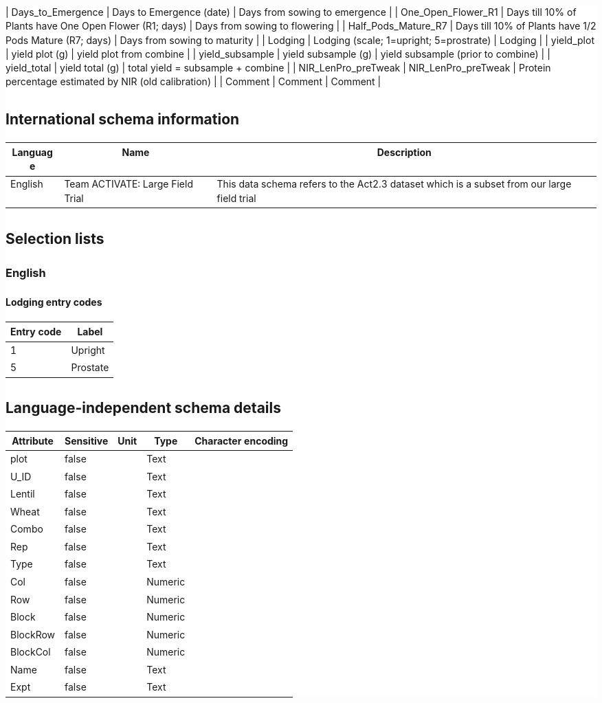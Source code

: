 | Days_to_Emergence | Days to Emergence (date) | Days from sowing to emergence |
| One_Open_Flower_R1 | Days till 10% of Plants have One Open Flower (R1; days) | Days from sowing to flowering |
| Half_Pods_Mature_R7 | Days till 10% of Plants have 1/2 Pods Mature (R7; days) | Days from sowing to maturity |
| Lodging | Lodging (scale; 1=upright; 5=prostrate) | Lodging |
| yield_plot | yield plot (g) | yield plot from combine |
| yield_subsample | yield subsample (g) | yield subsample (prior to combine) |
| yield_total | yield total (g) | total yield = subsample + combine |
| NIR_LenPro_preTweak | NIR_LenPro_preTweak | Protein percentage estimated by NIR (old calibration) |
| Comment | Comment | Comment |

## International schema information

| Language | Name | Description |
| --- | --- | --- |
| English | Team ACTIVATE: Large Field Trial | This data schema refers to the Act2.3 dataset which is a subset from our large field trial |

## Selection lists

### English

#### Lodging entry codes

| Entry code | Label |
| --- | --- |
| 1 | Upright |
| 5 | Prostate |

## Language-independent schema details

| Attribute | Sensitive | Unit | Type | Character encoding |
| --- | --- | --- | --- | --- |
| plot | false |  | Text |  |
| U_ID | false |  | Text |  |
| Lentil | false |  | Text |  |
| Wheat | false |  | Text |  |
| Combo | false |  | Text |  |
| Rep | false |  | Text |  |
| Type | false |  | Text |  |
| Col | false |  | Numeric |  |
| Row | false |  | Numeric |  |
| Block | false |  | Numeric |  |
| BlockRow | false |  | Numeric |  |
| BlockCol | false |  | Numeric |  |
| Name | false |  | Text |  |
| Expt | false |  | Text |  |